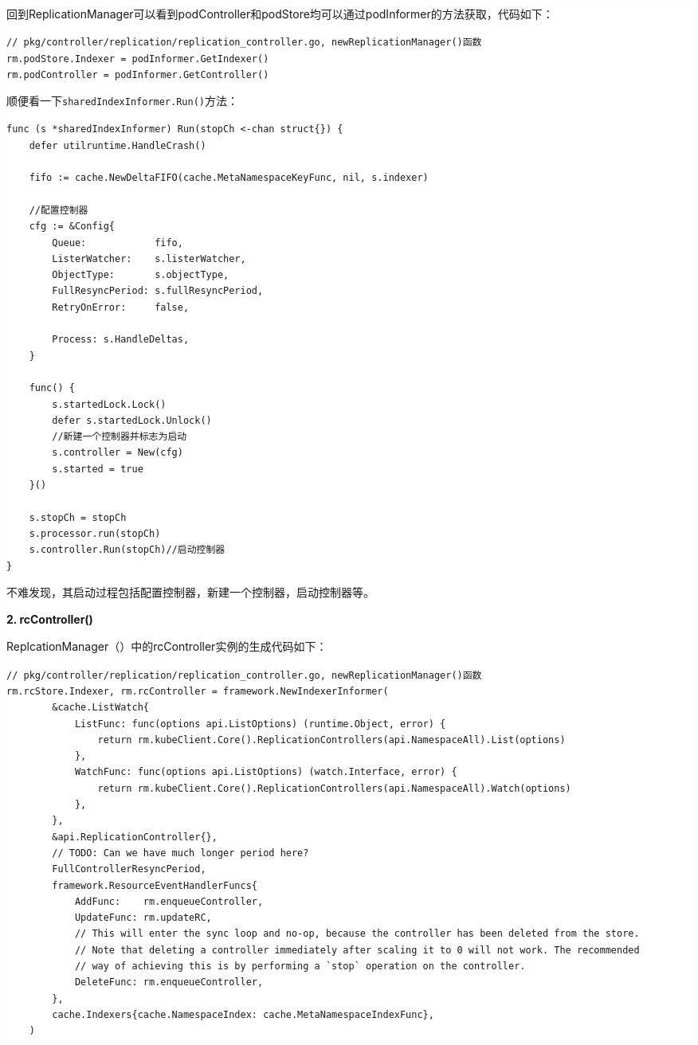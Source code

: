 回到ReplicationManager可以看到podController和podStore均可以通过podInformer的方法获取，代码如下：

	// pkg/controller/replication/replication_controller.go, newReplicationManager()函数
	rm.podStore.Indexer = podInformer.GetIndexer()
	rm.podController = podInformer.GetController()


顺便看一下`sharedIndexInformer.Run()`方法：

	func (s *sharedIndexInformer) Run(stopCh <-chan struct{}) {
		defer utilruntime.HandleCrash()
	
		fifo := cache.NewDeltaFIFO(cache.MetaNamespaceKeyFunc, nil, s.indexer)
	
		//配置控制器
		cfg := &Config{
			Queue:            fifo,
			ListerWatcher:    s.listerWatcher,
			ObjectType:       s.objectType,
			FullResyncPeriod: s.fullResyncPeriod,
			RetryOnError:     false,
	
			Process: s.HandleDeltas,
		} 
	
		func() {
			s.startedLock.Lock()
			defer s.startedLock.Unlock()
			//新建一个控制器并标志为启动
			s.controller = New(cfg)
			s.started = true
		}()
	
		s.stopCh = stopCh
		s.processor.run(stopCh)
		s.controller.Run(stopCh)//启动控制器
	}
不难发现，其启动过程包括配置控制器，新建一个控制器，启动控制器等。

**2. rcController()**

ReplcationManager（）中的rcController实例的生成代码如下：

	// pkg/controller/replication/replication_controller.go, newReplicationManager()函数
	rm.rcStore.Indexer, rm.rcController = framework.NewIndexerInformer(
			&cache.ListWatch{
				ListFunc: func(options api.ListOptions) (runtime.Object, error) {
					return rm.kubeClient.Core().ReplicationControllers(api.NamespaceAll).List(options)
				},
				WatchFunc: func(options api.ListOptions) (watch.Interface, error) {
					return rm.kubeClient.Core().ReplicationControllers(api.NamespaceAll).Watch(options)
				},
			},
			&api.ReplicationController{},
			// TODO: Can we have much longer period here?
			FullControllerResyncPeriod,
			framework.ResourceEventHandlerFuncs{
				AddFunc:    rm.enqueueController,
				UpdateFunc: rm.updateRC,
				// This will enter the sync loop and no-op, because the controller has been deleted from the store.
				// Note that deleting a controller immediately after scaling it to 0 will not work. The recommended
				// way of achieving this is by performing a `stop` operation on the controller.
				DeleteFunc: rm.enqueueController,
			},
			cache.Indexers{cache.NamespaceIndex: cache.MetaNamespaceIndexFunc},
		)
